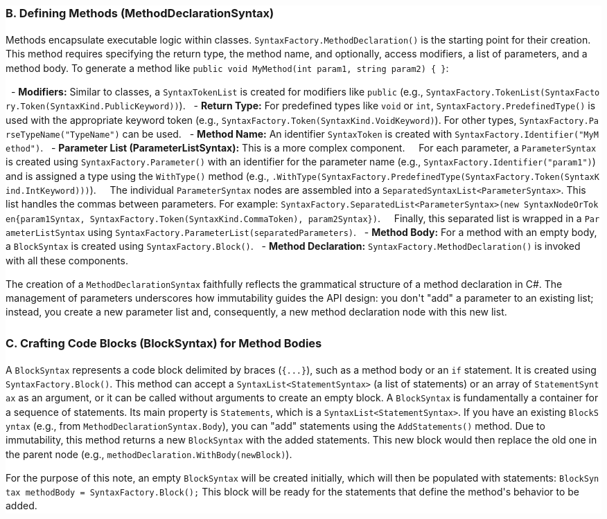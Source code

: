 <div id="defining-methods"/>

### B. Defining Methods (MethodDeclarationSyntax)

Methods encapsulate executable logic within classes. `SyntaxFactory.MethodDeclaration()` is the starting point for their creation. This method requires specifying the return type, the method name, and optionally, access modifiers, a list of parameters, and a method body.
To generate a method like `public void MyMethod(int param1, string param2) { }`:

  - **Modifiers:** Similar to classes, a `SyntaxTokenList` is created for modifiers like `public` (e.g., `SyntaxFactory.TokenList(SyntaxFactory.Token(SyntaxKind.PublicKeyword))`).
  - **Return Type:** For predefined types like `void` or `int`, `SyntaxFactory.PredefinedType()` is used with the appropriate keyword token (e.g., `SyntaxFactory.Token(SyntaxKind.VoidKeyword)`). For other types, `SyntaxFactory.ParseTypeName("TypeName")` can be used.
  - **Method Name:** An identifier `SyntaxToken` is created with `SyntaxFactory.Identifier("MyMethod")`.
  - **Parameter List (ParameterListSyntax):** This is a more complex component.
    For each parameter, a `ParameterSyntax` is created using `SyntaxFactory.Parameter()` with an identifier for the parameter name (e.g., `SyntaxFactory.Identifier("param1")`) and is assigned a type using the `WithType()` method (e.g., `.WithType(SyntaxFactory.PredefinedType(SyntaxFactory.Token(SyntaxKind.IntKeyword)))`).
    The individual `ParameterSyntax` nodes are assembled into a `SeparatedSyntaxList<ParameterSyntax>`. This list handles the commas between parameters. For example: `SyntaxFactory.SeparatedList<ParameterSyntax>(new SyntaxNodeOrToken{param1Syntax, SyntaxFactory.Token(SyntaxKind.CommaToken), param2Syntax})`.
    Finally, this separated list is wrapped in a `ParameterListSyntax` using `SyntaxFactory.ParameterList(separatedParameters)`.
  - **Method Body:** For a method with an empty body, a `BlockSyntax` is created using `SyntaxFactory.Block()`.
  - **Method Declaration:** `SyntaxFactory.MethodDeclaration()` is invoked with all these components.

The creation of a `MethodDeclarationSyntax` faithfully reflects the grammatical structure of a method declaration in C\#. The management of parameters underscores how immutability guides the API design: you don't "add" a parameter to an existing list; instead, you create a new parameter list and, consequently, a new method declaration node with this new list.

<div id="crafting-blocks"/>

### C. Crafting Code Blocks (BlockSyntax) for Method Bodies

A `BlockSyntax` represents a code block delimited by braces (`{...}`), such as a method body or an `if` statement. It is created using `SyntaxFactory.Block()`. This method can accept a `SyntaxList<StatementSyntax>` (a list of statements) or an array of `StatementSyntax` as an argument, or it can be called without arguments to create an empty block.
A `BlockSyntax` is fundamentally a container for a sequence of statements. Its main property is `Statements`, which is a `SyntaxList<StatementSyntax>`. If you have an existing `BlockSyntax` (e.g., from `MethodDeclarationSyntax.Body`), you can "add" statements using the `AddStatements()` method. Due to immutability, this method returns a new `BlockSyntax` with the added statements. This new block would then replace the old one in the parent node (e.g., `methodDeclaration.WithBody(newBlock)`).

For the purpose of this note, an empty `BlockSyntax` will be created initially, which will then be populated with statements: `BlockSyntax methodBody = SyntaxFactory.Block();`
This block will be ready for the statements that define the method's behavior to be added.
